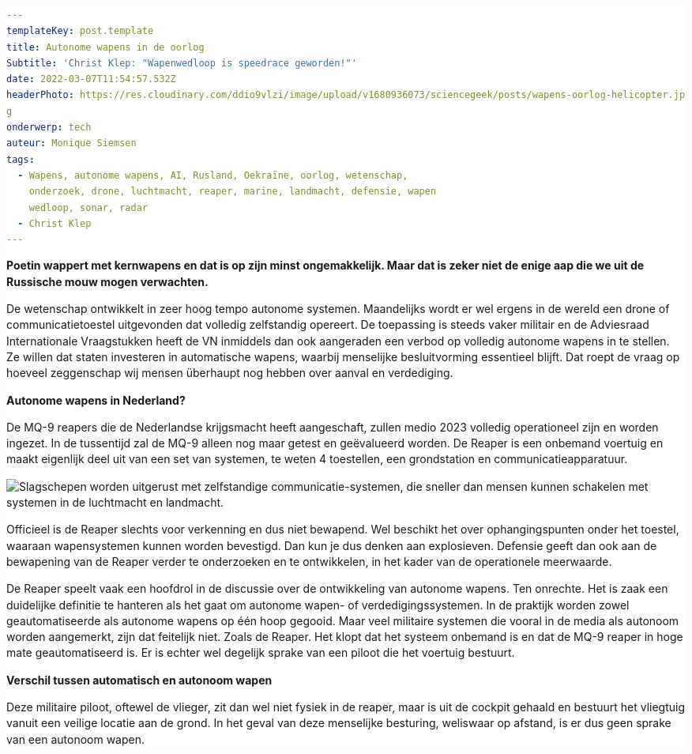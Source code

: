 ```yaml
---
templateKey: post.template
title: Autonome wapens in de oorlog
Subtitle: 'Christ Klep: "Wapenwedloop is speedrace geworden!"'
date: 2022-03-07T11:54:57.532Z
headerPhoto: https://res.cloudinary.com/ddio9vlzi/image/upload/v1680936073/sciencegeek/posts/wapens-oorlog-helicopter.jpg
onderwerp: tech
auteur: Monique Siemsen
tags:
  - Wapens, autonome wapens, AI, Rusland, Oekraïne, oorlog, wetenschap,
    onderzoek, drone, luchtmacht, reaper, marine, landmacht, defensie, wapen
    wedloop, sonar, radar
  - Christ Klep
---
```


**Poetin wappert met kernwapens en dat is op zijn minst ongemakkelijk. Maar dat is zeker niet de enige aap die we uit de Russische mouw mogen verwachten.**

De wetenschap ontwikkelt in zeer hoog tempo autonome systemen. Maandelijks wordt er wel ergens in de wereld een drone of communicatietoestel uitgevonden dat volledig zelfstandig opereert. De toepassing is steeds vaker militair en de Adviesraad Internationale Vraagstukken heeft de VN inmiddels dan ook aangeraden een verbod op volledig autonome wapens in te stellen. Ze willen dat staten investeren in automatische wapens, waarbij menselijke besluitvorming essentieel blijft. Dat roept de vraag op hoeveel zeggenschap wij mensen überhaupt nog hebben over aanval en verdediging.

**Autonome wapens in Nederland?**

De MQ-9 reapers die de Nederlandse krijgsmacht heeft aangeschaft, zullen medio 2023 volledig operationeel zijn en worden ingezet. In de tussentijd zal de MQ-9 alleen nog maar getest en geëvalueerd worden. De Reaper is een onbemand voertuig en maakt eigenlijk deel uit van een set van systemen, te weten 4 toestellen, een grondstation en communicatieapparatuur.

![Slagschepen worden uitgerust met zelfstandige communicatie-systemen, die sneller dan mensen kunnen schakelen met systemen in de luchtmacht en landmacht.](https://res.cloudinary.com/ddio9vlzi/image/upload/v1680936073/sciencegeek/posts/wapens-slagschip-marine.jpg "Pixabay.com")

Officieel is de Reaper slechts voor verkenning en dus niet bewapend. Wel beschikt het over ophangingspunten onder het toestel, waaraan wapensystemen kunnen worden bevestigd. Dan kun je dus denken aan explosieven. Defensie geeft dan ook aan de bewapening van de Reaper verder te onderzoeken en te ontwikkelen, in het kader van de operationele meerwaarde.

De Reaper speelt vaak een hoofdrol in de discussie over de ontwikkeling van autonome wapens. Ten onrechte. Het is zaak een duidelijke definitie te hanteren als het gaat om autonome wapen- of verdedigingssystemen. In de praktijk worden zowel geautomatiseerde als autonome wapens op één hoop gegooid. Maar veel militaire systemen die vooral in de media als autonoom worden aangemerkt, zijn dat feitelijk niet. Zoals de Reaper. Het klopt dat het systeem onbemand is en dat de MQ-9 reaper in hoge mate geautomatiseerd is. Er is echter wel degelijk sprake van een piloot die het voertuig bestuurt.

**Verschil tussen automatisch en autonoom wapen**

Deze militaire piloot, oftewel de vlieger, zit dan wel niet fysiek in de reaper, maar is uit de cockpit gehaald en bestuurt het vliegtuig vanuit een veilige locatie aan de grond. In het geval van deze menselijke besturing, weliswaar op afstand, is er dus geen sprake van een autonoom wapen.
